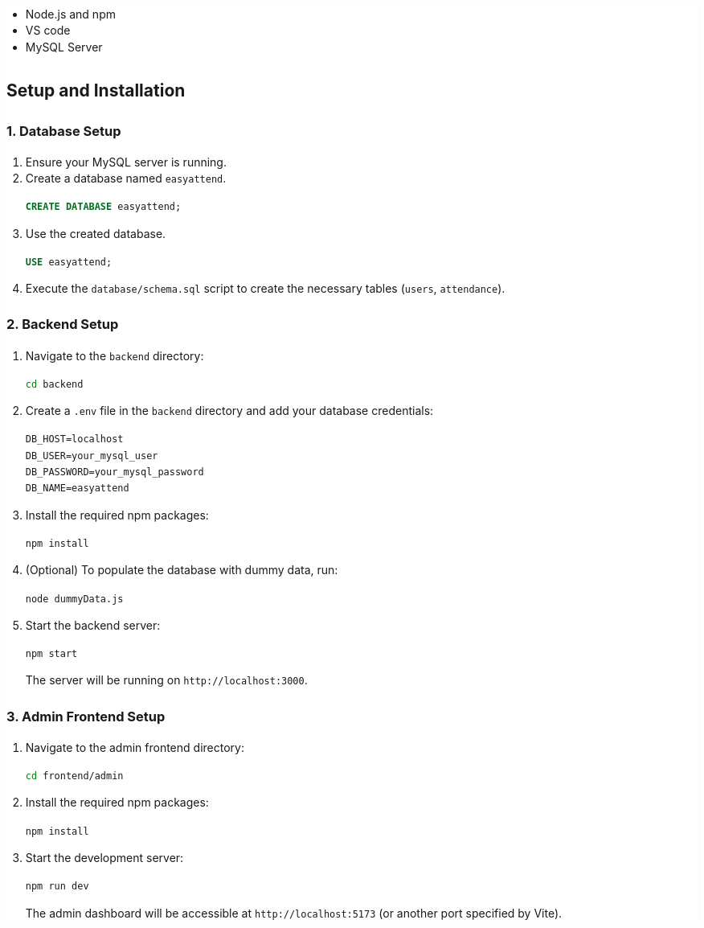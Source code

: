 - Node.js and npm
- VS code
- MySQL Server

## Setup and Installation

### 1. Database Setup

1.  Ensure your MySQL server is running.
2.  Create a database named `easyattend`.
    ```sql
    CREATE DATABASE easyattend;
    ```
3.  Use the created database.
    ```sql
    USE easyattend;
    ```
4.  Execute the `database/schema.sql` script to create the necessary tables (`users`, `attendance`).

### 2. Backend Setup

1.  Navigate to the `backend` directory:
    ```bash
    cd backend
    ```
2.  Create a `.env` file in the `backend` directory and add your database credentials:
    ```env
    DB_HOST=localhost
    DB_USER=your_mysql_user
    DB_PASSWORD=your_mysql_password
    DB_NAME=easyattend
    ```
3.  Install the required npm packages:
    ```bash
    npm install
    ```
4.  (Optional) To populate the database with dummy data, run:
    ```bash
    node dummyData.js
    ```
5.  Start the backend server:
    ```bash
    npm start
    ```
    The server will be running on `http://localhost:3000`.

### 3. Admin Frontend Setup

1.  Navigate to the admin frontend directory:
    ```bash
    cd frontend/admin
    ```
2.  Install the required npm packages:
    ```bash
    npm install
    ```
3.  Start the development server:
    ```bash
    npm run dev
    ```
    The admin dashboard will be accessible at `http://localhost:5173` (or another port specified by Vite).
